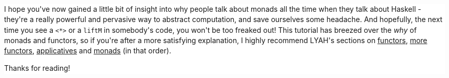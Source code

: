 I hope you've now gained a little bit of insight into why people talk about monads all the time when they talk about Haskell - they're a really powerful and pervasive way to abstract computation, and save ourselves some headache.
And hopefully, the next time you see a `<*>` or a `liftM` in somebody's code, you won't be too freaked out!
This tutorial has breezed over the _why_ of monads and functors, so if you're after a more satisfying explanation,
I highly recommend LYAH's sections on [functors](http://learnyouahaskell.com/making-our-own-types-and-typeclasses#the-functor-typeclass),
[more functors](http://learnyouahaskell.com/functors-applicative-functors-and-monoids#functors-redux),
[applicatives](http://learnyouahaskell.com/functors-applicative-functors-and-monoids#applicative-functors)
and [monads](http://learnyouahaskell.com/a-fistful-of-monads) (in that order).

Thanks for reading!

